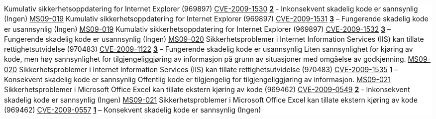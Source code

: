 <td>Kumulativ sikkerhetsoppdatering for Internet Explorer (969897)</td>
<td><a href="http://www.cve.mitre.org/cgi-bin/cvename.cgi?name=cve-2009-1530">CVE-2009-1530</a></td>
<td><a href="http://technet.microsoft.com/en-us/security/cc998259.aspx"><strong>2</strong></a> - Inkonsekvent skadelig kode er sannsynlig</td>
<td>(Ingen)</td>
</tr>
<tr class="odd">
<td><a href="http://go.microsoft.com/fwlink/?linkid=150860">MS09-019</a></td>
<td>Kumulativ sikkerhetsoppdatering for Internet Explorer (969897)</td>
<td><a href="http://www.cve.mitre.org/cgi-bin/cvename.cgi?name=cve-2009-1531">CVE-2009-1531</a></td>
<td><a href="http://technet.microsoft.com/en-us/security/cc998259.aspx"><strong>3</strong></a> – Fungerende skadelig kode er usannsynlig</td>
<td>(Ingen)</td>
</tr>
<tr class="even">
<td><a href="http://go.microsoft.com/fwlink/?linkid=150860">MS09-019</a></td>
<td>Kumulativ sikkerhetsoppdatering for Internet Explorer (969897)</td>
<td><a href="http://www.cve.mitre.org/cgi-bin/cvename.cgi?name=cve-2009-1532">CVE-2009-1532</a></td>
<td><a href="http://technet.microsoft.com/en-us/security/cc998259.aspx"><strong>3</strong></a> – Fungerende skadelig kode er usannsynlig</td>
<td>(Ingen)</td>
</tr>
<tr class="odd">
<td><a href="http://go.microsoft.com/fwlink/?linkid=150568">MS09-020</a></td>
<td>Sikkerhetsproblemer i Internet Information Services (IIS) kan tillate rettighetsutvidelse (970483)</td>
<td><a href="http://www.cve.mitre.org/cgi-bin/cvename.cgi?name=cve-2009-1122">CVE-2009-1122</a></td>
<td><a href="http://technet.microsoft.com/en-us/security/cc998259.aspx"><strong>3</strong></a> – Fungerende skadelig kode er usannsynlig</td>
<td>Liten sannsynlighet for kjøring av kode, men høy sannsynlighet for tilgjengeliggjøring av informasjon på grunn av situasjoner med omgåelse av godkjenning.</td>
</tr>
<tr class="even">
<td><a href="http://go.microsoft.com/fwlink/?linkid=150568">MS09-020</a></td>
<td>Sikkerhetsproblemer i Internet Information Services (IIS) kan tillate rettighetsutvidelse (970483)</td>
<td><a href="http://www.cve.mitre.org/cgi-bin/cvename.cgi?name=cve-2009-1535">CVE-2009-1535</a></td>
<td><a href="http://technet.microsoft.com/en-us/security/cc998259.aspx"><strong>1</strong></a> – Konsekvent skadelig kode er sannsynlig</td>
<td>Offentlig kode er tilgjengelig for tilgjengeliggjøring av informasjon.</td>
</tr>
<tr class="odd">
<td><a href="http://go.microsoft.com/fwlink/?linkid=147294">MS09-021</a></td>
<td>Sikkerhetsproblemer i Microsoft Office Excel kan tillate ekstern kjøring av kode (969462)</td>
<td><a href="http://www.cve.mitre.org/cgi-bin/cvename.cgi?name=cve-2009-0549">CVE-2009-0549</a></td>
<td><a href="http://technet.microsoft.com/en-us/security/cc998259.aspx"><strong>2</strong></a> - Inkonsekvent skadelig kode er sannsynlig</td>
<td>(Ingen)</td>
</tr>
<tr class="even">
<td><a href="http://go.microsoft.com/fwlink/?linkid=147294">MS09-021</a></td>
<td>Sikkerhetsproblemer i Microsoft Office Excel kan tillate ekstern kjøring av kode (969462)</td>
<td><a href="http://www.cve.mitre.org/cgi-bin/cvename.cgi?name=cve-2009-0557">CVE-2009-0557</a></td>
<td><a href="http://technet.microsoft.com/en-us/security/cc998259.aspx"><strong>1</strong></a> – Konsekvent skadelig kode er sannsynlig</td>
<td>(Ingen)</td>
</tr>